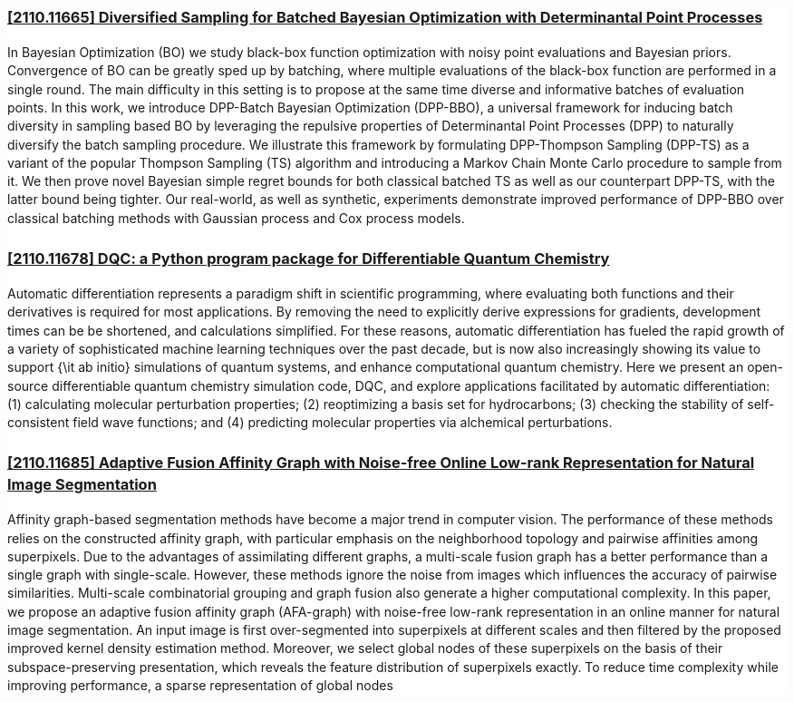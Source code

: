     

### [[2110.11665] Diversified Sampling for Batched Bayesian Optimization with Determinantal Point Processes](http://arxiv.org/abs/2110.11665)


  In Bayesian Optimization (BO) we study black-box function optimization with
noisy point evaluations and Bayesian priors. Convergence of BO can be greatly
sped up by batching, where multiple evaluations of the black-box function are
performed in a single round. The main difficulty in this setting is to propose
at the same time diverse and informative batches of evaluation points. In this
work, we introduce DPP-Batch Bayesian Optimization (DPP-BBO), a universal
framework for inducing batch diversity in sampling based BO by leveraging the
repulsive properties of Determinantal Point Processes (DPP) to naturally
diversify the batch sampling procedure. We illustrate this framework by
formulating DPP-Thompson Sampling (DPP-TS) as a variant of the popular Thompson
Sampling (TS) algorithm and introducing a Markov Chain Monte Carlo procedure to
sample from it. We then prove novel Bayesian simple regret bounds for both
classical batched TS as well as our counterpart DPP-TS, with the latter bound
being tighter. Our real-world, as well as synthetic, experiments demonstrate
improved performance of DPP-BBO over classical batching methods with Gaussian
process and Cox process models.

    

### [[2110.11678] DQC: a Python program package for Differentiable Quantum Chemistry](http://arxiv.org/abs/2110.11678)


  Automatic differentiation represents a paradigm shift in scientific
programming, where evaluating both functions and their derivatives is required
for most applications. By removing the need to explicitly derive expressions
for gradients, development times can be be shortened, and calculations
simplified. For these reasons, automatic differentiation has fueled the rapid
growth of a variety of sophisticated machine learning techniques over the past
decade, but is now also increasingly showing its value to support {\it ab
initio} simulations of quantum systems, and enhance computational quantum
chemistry. Here we present an open-source differentiable quantum chemistry
simulation code, DQC, and explore applications facilitated by automatic
differentiation: (1) calculating molecular perturbation properties; (2)
reoptimizing a basis set for hydrocarbons; (3) checking the stability of
self-consistent field wave functions; and (4) predicting molecular properties
via alchemical perturbations.

    

### [[2110.11685] Adaptive Fusion Affinity Graph with Noise-free Online Low-rank Representation for Natural Image Segmentation](http://arxiv.org/abs/2110.11685)


  Affinity graph-based segmentation methods have become a major trend in
computer vision. The performance of these methods relies on the constructed
affinity graph, with particular emphasis on the neighborhood topology and
pairwise affinities among superpixels. Due to the advantages of assimilating
different graphs, a multi-scale fusion graph has a better performance than a
single graph with single-scale. However, these methods ignore the noise from
images which influences the accuracy of pairwise similarities. Multi-scale
combinatorial grouping and graph fusion also generate a higher computational
complexity. In this paper, we propose an adaptive fusion affinity graph
(AFA-graph) with noise-free low-rank representation in an online manner for
natural image segmentation. An input image is first over-segmented into
superpixels at different scales and then filtered by the proposed improved
kernel density estimation method. Moreover, we select global nodes of these
superpixels on the basis of their subspace-preserving presentation, which
reveals the feature distribution of superpixels exactly. To reduce time
complexity while improving performance, a sparse representation of global nodes